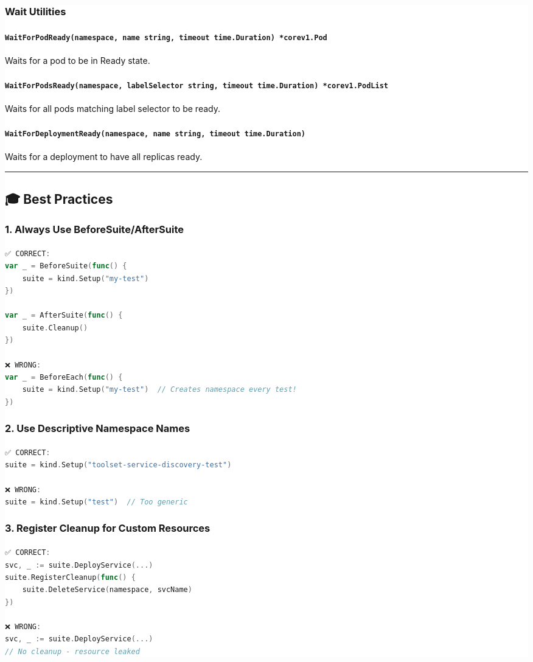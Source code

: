 ### Wait Utilities

#### `WaitForPodReady(namespace, name string, timeout time.Duration) *corev1.Pod`

Waits for a pod to be in Ready state.

#### `WaitForPodsReady(namespace, labelSelector string, timeout time.Duration) *corev1.PodList`

Waits for all pods matching label selector to be ready.

#### `WaitForDeploymentReady(namespace, name string, timeout time.Duration)`

Waits for a deployment to have all replicas ready.

---

## 🎓 Best Practices

### 1. Always Use BeforeSuite/AfterSuite

```go
✅ CORRECT:
var _ = BeforeSuite(func() {
    suite = kind.Setup("my-test")
})

var _ = AfterSuite(func() {
    suite.Cleanup()
})

❌ WRONG:
var _ = BeforeEach(func() {
    suite = kind.Setup("my-test")  // Creates namespace every test!
})
```

### 2. Use Descriptive Namespace Names

```go
✅ CORRECT:
suite = kind.Setup("toolset-service-discovery-test")

❌ WRONG:
suite = kind.Setup("test")  // Too generic
```

### 3. Register Cleanup for Custom Resources

```go
✅ CORRECT:
svc, _ := suite.DeployService(...)
suite.RegisterCleanup(func() {
    suite.DeleteService(namespace, svcName)
})

❌ WRONG:
svc, _ := suite.DeployService(...)
// No cleanup - resource leaked
```
